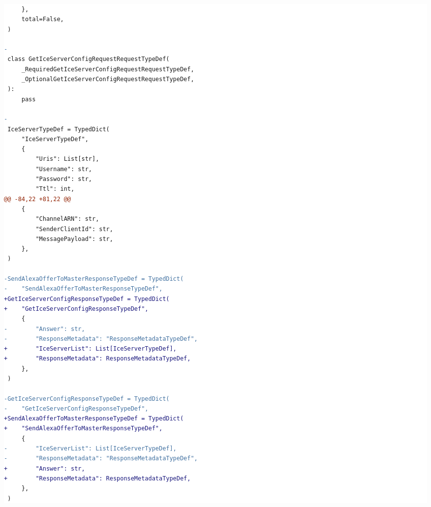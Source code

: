 ```diff
     },
     total=False,
 )
 
-
 class GetIceServerConfigRequestRequestTypeDef(
     _RequiredGetIceServerConfigRequestRequestTypeDef,
     _OptionalGetIceServerConfigRequestRequestTypeDef,
 ):
     pass
 
-
 IceServerTypeDef = TypedDict(
     "IceServerTypeDef",
     {
         "Uris": List[str],
         "Username": str,
         "Password": str,
         "Ttl": int,
@@ -84,22 +81,22 @@
     {
         "ChannelARN": str,
         "SenderClientId": str,
         "MessagePayload": str,
     },
 )
 
-SendAlexaOfferToMasterResponseTypeDef = TypedDict(
-    "SendAlexaOfferToMasterResponseTypeDef",
+GetIceServerConfigResponseTypeDef = TypedDict(
+    "GetIceServerConfigResponseTypeDef",
     {
-        "Answer": str,
-        "ResponseMetadata": "ResponseMetadataTypeDef",
+        "IceServerList": List[IceServerTypeDef],
+        "ResponseMetadata": ResponseMetadataTypeDef,
     },
 )
 
-GetIceServerConfigResponseTypeDef = TypedDict(
-    "GetIceServerConfigResponseTypeDef",
+SendAlexaOfferToMasterResponseTypeDef = TypedDict(
+    "SendAlexaOfferToMasterResponseTypeDef",
     {
-        "IceServerList": List[IceServerTypeDef],
-        "ResponseMetadata": "ResponseMetadataTypeDef",
+        "Answer": str,
+        "ResponseMetadata": ResponseMetadataTypeDef,
     },
 )
```
